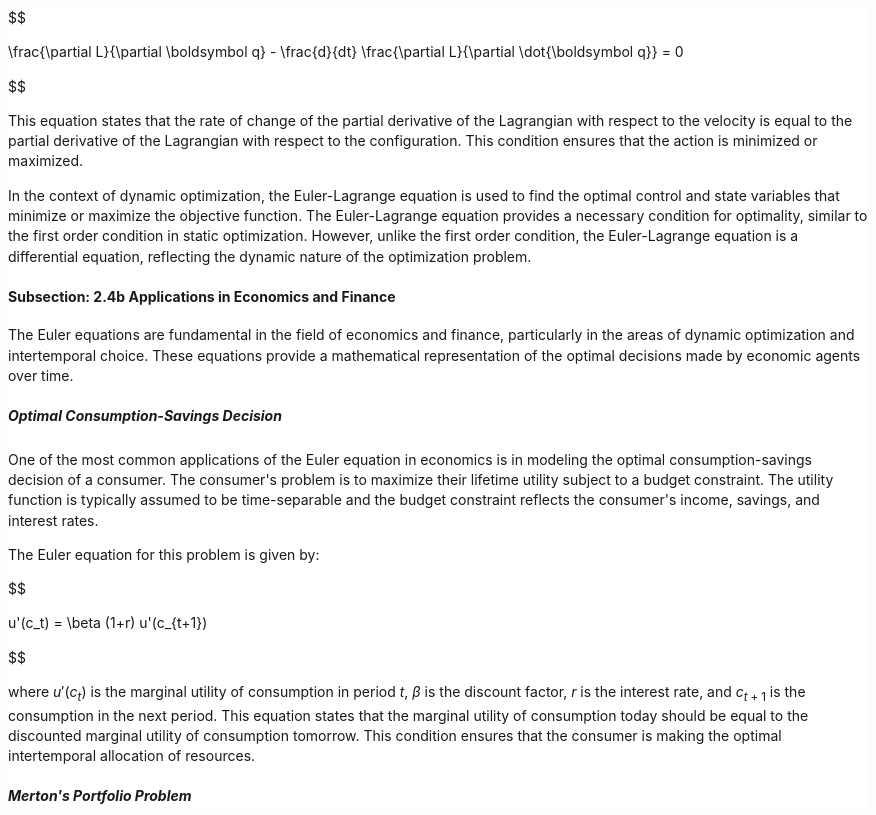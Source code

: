 $$

\frac{\partial L}{\partial \boldsymbol q} - \frac{d}{dt} \frac{\partial L}{\partial \dot{\boldsymbol q}} = 0

$$



This equation states that the rate of change of the partial derivative of the Lagrangian with respect to the velocity is equal to the partial derivative of the Lagrangian with respect to the configuration. This condition ensures that the action is minimized or maximized.



In the context of dynamic optimization, the Euler-Lagrange equation is used to find the optimal control and state variables that minimize or maximize the objective function. The Euler-Lagrange equation provides a necessary condition for optimality, similar to the first order condition in static optimization. However, unlike the first order condition, the Euler-Lagrange equation is a differential equation, reflecting the dynamic nature of the optimization problem.



#### Subsection: 2.4b Applications in Economics and Finance



The Euler equations are fundamental in the field of economics and finance, particularly in the areas of dynamic optimization and intertemporal choice. These equations provide a mathematical representation of the optimal decisions made by economic agents over time.



##### Optimal Consumption-Savings Decision



One of the most common applications of the Euler equation in economics is in modeling the optimal consumption-savings decision of a consumer. The consumer's problem is to maximize their lifetime utility subject to a budget constraint. The utility function is typically assumed to be time-separable and the budget constraint reflects the consumer's income, savings, and interest rates.



The Euler equation for this problem is given by:



$$

u'(c_t) = \beta (1+r) u'(c_{t+1})

$$



where $u'(c_t)$ is the marginal utility of consumption in period $t$, $\beta$ is the discount factor, $r$ is the interest rate, and $c_{t+1}$ is the consumption in the next period. This equation states that the marginal utility of consumption today should be equal to the discounted marginal utility of consumption tomorrow. This condition ensures that the consumer is making the optimal intertemporal allocation of resources.



##### Merton's Portfolio Problem
